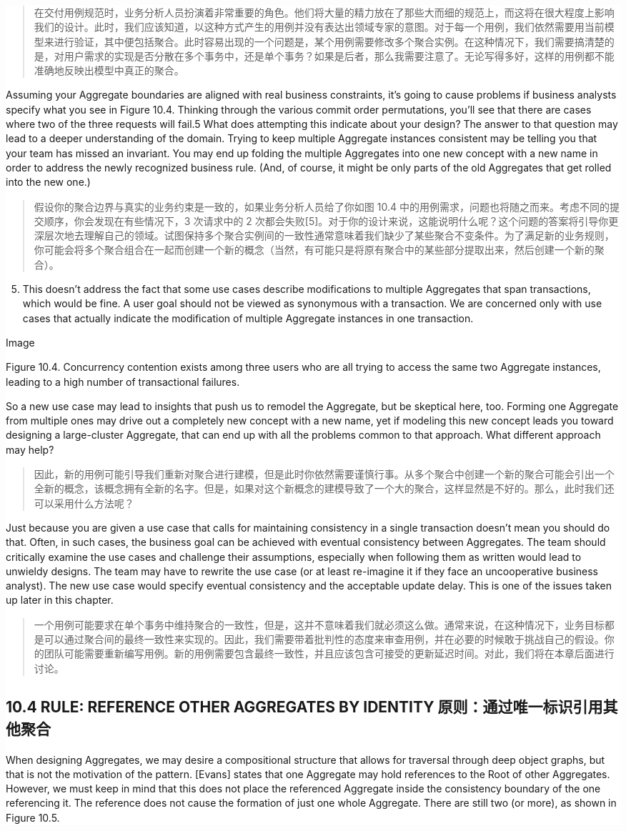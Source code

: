 > 在交付用例规范时，业务分析人员扮演着非常重要的角色。他们将大量的精力放在了那些大而细的规范上，而这将在很大程度上影响我们的设计。此时，我们应该知道，以这种方式产生的用例并没有表达出领域专家的意图。对于每一个用例，我们依然需要用当前模型来进行验证，其中便包括聚合。此时容易出现的一个问题是，某个用例需要修改多个聚合实例。在这种情况下，我们需要搞清楚的是，对用户需求的实现是否分散在多个事务中，还是单个事务？如果是后者，那么我需要注意了。无论写得多好，这样的用例都不能准确地反映出模型中真正的聚合。

Assuming your Aggregate boundaries are aligned with real business constraints, it’s going to cause problems if business analysts specify what you see in Figure 10.4. Thinking through the various commit order permutations, you’ll see that there are cases where two of the three requests will fail.5 What does attempting this indicate about your design? The answer to that question may lead to a deeper understanding of the domain. Trying to keep multiple Aggregate instances consistent may be telling you that your team has missed an invariant. You may end up folding the multiple Aggregates into one new concept with a new name in order to address the newly recognized business rule. (And, of course, it might be only parts of the old Aggregates that get rolled into the new one.)

> 假设你的聚合边界与真实的业务约束是一致的，如果业务分析人员给了你如图 10.4 中的用例需求，问题也将随之而来。考虑不同的提交顺序，你会发现在有些情况下，3 次请求中的 2 次都会失败[5]。对于你的设计来说，这能说明什么呢？这个问题的答案将引导你更深层次地去理解自己的领域。试图保持多个聚合实例间的一致性通常意味着我们缺少了某些聚合不变条件。为了满足新的业务规则，你可能会将多个聚合组合在一起而创建一个新的概念（当然，有可能只是将原有聚合中的某些部分提取出来，然后创建一个新的聚合）。

5. This doesn’t address the fact that some use cases describe modifications to multiple Aggregates that span transactions, which would be fine. A user goal should not be viewed as synonymous with a transaction. We are concerned only with use cases that actually indicate the modification of multiple Aggregate instances in one transaction.

Image

Figure 10.4. Concurrency contention exists among three users who are all trying to access the same two Aggregate instances, leading to a high number of transactional failures.

So a new use case may lead to insights that push us to remodel the Aggregate, but be skeptical here, too. Forming one Aggregate from multiple ones may drive out a completely new concept with a new name, yet if modeling this new concept leads you toward designing a large-cluster Aggregate, that can end up with all the problems common to that approach. What different approach may help?

> 因此，新的用例可能引导我们重新对聚合进行建模，但是此时你依然需要谨慎行事。从多个聚合中创建一个新的聚合可能会引出一个全新的概念，该概念拥有全新的名字。但是，如果对这个新概念的建模导致了一个大的聚合，这样显然是不好的。那么，此时我们还可以采用什么方法呢？

Just because you are given a use case that calls for maintaining consistency in a single transaction doesn’t mean you should do that. Often, in such cases, the business goal can be achieved with eventual consistency between Aggregates. The team should critically examine the use cases and challenge their assumptions, especially when following them as written would lead to unwieldy designs. The team may have to rewrite the use case (or at least re-imagine it if they face an uncooperative business analyst). The new use case would specify eventual consistency and the acceptable update delay. This is one of the issues taken up later in this chapter.

> 一个用例可能要求在单个事务中维持聚合的一致性，但是，这并不意味着我们就必须这么做。通常来说，在这种情况下，业务目标都是可以通过聚合间的最终一致性来实现的。因此，我们需要带着批判性的态度来审查用例，并在必要的时候敢于挑战自己的假设。你的团队可能需要重新编写用例。新的用例需要包含最终一致性，并且应该包含可接受的更新延迟时间。对此，我们将在本章后面进行讨论。

## 10.4 RULE: REFERENCE OTHER AGGREGATES BY IDENTITY 原则：通过唯一标识引用其他聚合

When designing Aggregates, we may desire a compositional structure that allows for traversal through deep object graphs, but that is not the motivation of the pattern. [Evans] states that one Aggregate may hold references to the Root of other Aggregates. However, we must keep in mind that this does not place the referenced Aggregate inside the consistency boundary of the one referencing it. The reference does not cause the formation of just one whole Aggregate. There are still two (or more), as shown in Figure 10.5.
